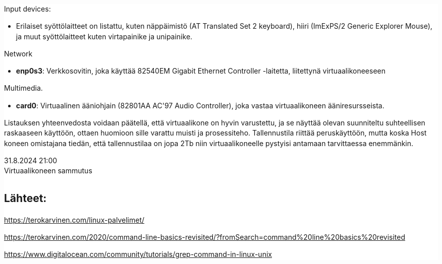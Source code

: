 Input devices:
-	Erilaiset syöttölaitteet on listattu, kuten näppäimistö (AT Translated Set 2 keyboard), hiiri (ImExPS/2 Generic Explorer Mouse), ja muut syöttölaitteet kuten virtapainike ja unipainike.

Network
  -	**enp0s3**: Verkkosovitin, joka käyttää 82540EM Gigabit Ethernet Controller -laitetta, liitettynä virtuaalikoneeseen

Multimedia.
  -	**card0**: Virtuaalinen ääniohjain (82801AA AC'97 Audio Controller), joka vastaa virtuaalikoneen ääniresursseista.

Listauksen yhteenvedosta voidaan päätellä, että virtuaalikone on hyvin varustettu, ja se näyttää olevan suunniteltu suhteellisen raskaaseen käyttöön, ottaen huomioon sille varattu muisti ja prosessiteho. Tallennustila riittää peruskäyttöön, mutta koska Host koneen omistajana tiedän, että tallennustilaa on jopa 2Tb niin virtuaalikoneelle pystyisi antamaan tarvittaessa enemmänkin.



31.8.2024 21:00
<br>
Virtuaalikoneen sammutus


## Lähteet:
https://terokarvinen.com/linux-palvelimet/

https://terokarvinen.com/2020/command-line-basics-revisited/?fromSearch=command%20line%20basics%20revisited

https://www.digitalocean.com/community/tutorials/grep-command-in-linux-unix



 
